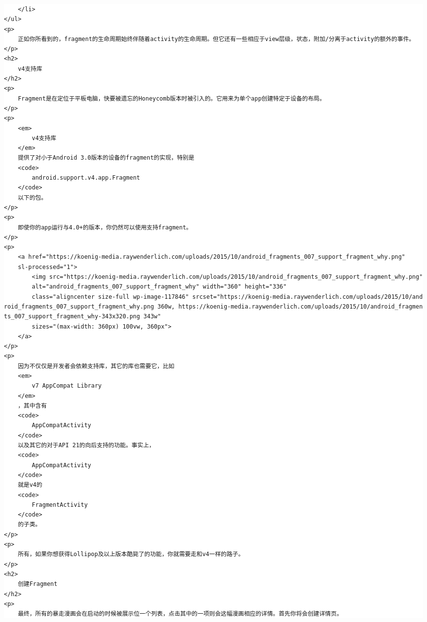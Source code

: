         </li>
    </ul>
    <p>
        正如你所看到的，fragment的生命周期始终伴随着activity的生命周期。但它还有一些相应于view层级，状态，附加/分离于activity的额外的事件。
    </p>
    <h2>
        v4支持库
    </h2>
    <p>
        Fragment是在定位于平板电脑，快要被遗忘的Honeycomb版本时被引入的。它用来为单个app创建特定于设备的布局。
    </p>
    <p>
        <em>
            v4支持库
        </em>
        提供了对小于Android 3.0版本的设备的fragment的实现，特别是
        <code>
            android.support.v4.app.Fragment
        </code>
        以下的包。
    </p>
    <p>
        即使你的app运行与4.0+的版本，你仍然可以使用支持fragment。
    </p>
    <p>
        <a href="https://koenig-media.raywenderlich.com/uploads/2015/10/android_fragments_007_support_fragment_why.png"
        sl-processed="1">
            <img src="https://koenig-media.raywenderlich.com/uploads/2015/10/android_fragments_007_support_fragment_why.png"
            alt="android_fragments_007_support_fragment_why" width="360" height="336"
            class="aligncenter size-full wp-image-117846" srcset="https://koenig-media.raywenderlich.com/uploads/2015/10/android_fragments_007_support_fragment_why.png 360w, https://koenig-media.raywenderlich.com/uploads/2015/10/android_fragments_007_support_fragment_why-343x320.png 343w"
            sizes="(max-width: 360px) 100vw, 360px">
        </a>
    </p>
    <p>
        因为不仅仅是开发者会依赖支持库，其它的库也需要它，比如
        <em>
            v7 AppCompat Library
        </em>
        ，其中含有
        <code>
            AppCompatActivity
        </code>
        以及其它的对于API 21的向后支持的功能。事实上，
        <code>
            AppCompatActivity
        </code>
        就是v4的
        <code>
            FragmentActivity
        </code>
        的子类。
    </p>
    <p>
        所有，如果你想获得Lollipop及以上版本酷毙了的功能，你就需要走和v4一样的路子。
    </p>
    <h2>
        创建Fragment
    </h2>
    <p>
        最终，所有的暴走漫画会在启动的时候被展示位一个列表，点击其中的一项则会这幅漫画相应的详情。首先你将会创建详情页。